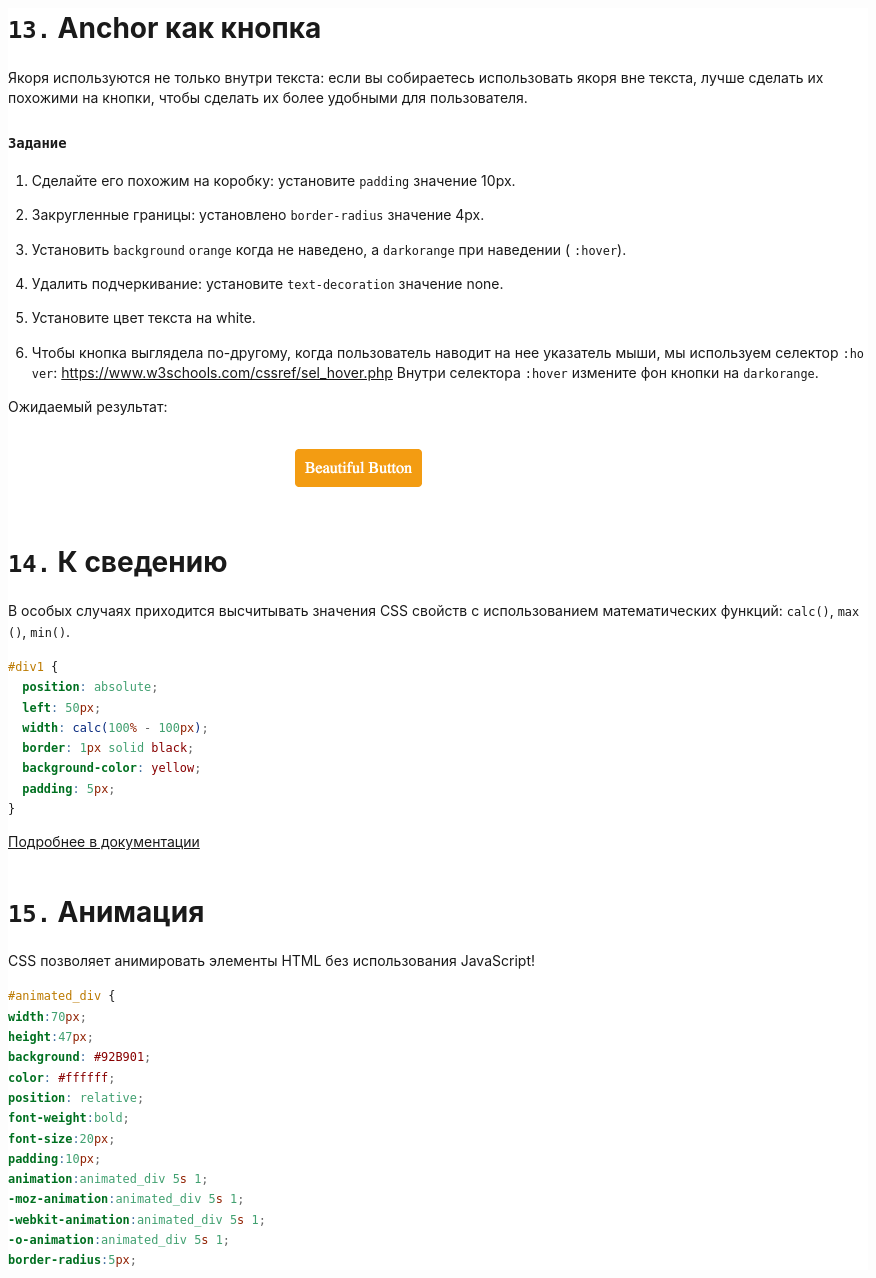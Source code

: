 
# `13.` Anchor как кнопка

Якоря используются не только внутри текста: если вы собираетесь использовать якоря вне текста, лучше сделать их похожими на кнопки, чтобы сделать их более удобными для пользователя.

### `Задание`

1. Сделайте его похожим на коробку: установите `padding` значение 10px.

2. Закругленные границы: установлено `border-radius` значение 4px.

3. Установить `background`  `orange` когда не наведено, а `darkorange` при наведении ( `:hover`).

4. Удалить подчеркивание: установите `text-decoration` значение none.

5. Установите цвет текста на white.

6. Чтобы кнопка выглядела по-другому, когда пользователь наводит на нее указатель мыши, мы используем селектор `:hover`: https://www.w3schools.com/cssref/sel_hover.php
Внутри селектора `:hover` измените фон кнопки на `darkorange`.

Ожидаемый результат:

![Example Image](img/13-1.gif?raw=true)

# `14.` К сведению

В особых случаях приходится высчитывать значения CSS свойств с использованием математических функций: `calc()`, `max()`, `min()`.

```css
#div1 {
  position: absolute;
  left: 50px;
  width: calc(100% - 100px);
  border: 1px solid black;
  background-color: yellow;
  padding: 5px;
}
```
[Подробнее в документации](https://www.w3schools.com/css/css_math_functions.asp)

# `15.` Анимация

CSS позволяет анимировать элементы HTML без использования JavaScript!

```css
#animated_div {
width:70px;
height:47px;
background: #92B901;
color: #ffffff;
position: relative;
font-weight:bold;
font-size:20px;
padding:10px;
animation:animated_div 5s 1;
-moz-animation:animated_div 5s 1;
-webkit-animation:animated_div 5s 1;
-o-animation:animated_div 5s 1;
border-radius:5px;
```